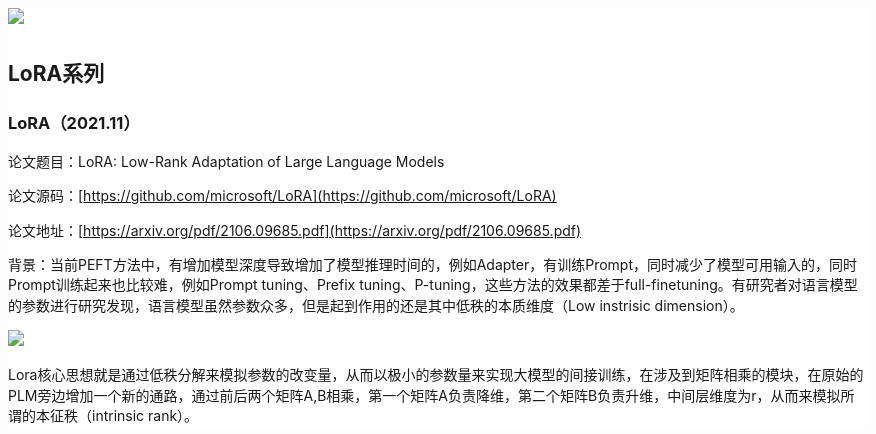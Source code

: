 ![](https://prod-files-secure.s3.us-west-2.amazonaws.com/d7dbc101-82ce-4f96-ae1a-879bd6c9f3a6/d66eea32-ca00-40f8-a68f-44855e3ce705/Untitled.png?X-Amz-Algorithm=AWS4-HMAC-SHA256&X-Amz-Content-Sha256=UNSIGNED-PAYLOAD&X-Amz-Credential=ASIAZI2LB4664FQWKXCB%2F20250210%2Fus-west-2%2Fs3%2Faws4_request&X-Amz-Date=20250210T222145Z&X-Amz-Expires=3600&X-Amz-Security-Token=IQoJb3JpZ2luX2VjEK3%2F%2F%2F%2F%2F%2F%2F%2F%2F%2FwEaCXVzLXdlc3QtMiJHMEUCICpex0vlMVHpLo%2FnLB0dfBLNUqGkxUnAZeWZCryTsJuHAiEAgzp0wlR9OlqF%2BBpOJmlKC%2F1ud%2Bwv3RxjY4FatSfke4cqiAQIxv%2F%2F%2F%2F%2F%2F%2F%2F%2F%2FARAAGgw2Mzc0MjMxODM4MDUiDIH%2Fi4P7pkh2ccnDaSrcA2iuNZO6H1W8M1UkZbxLTxyCj1BuQG4gFYu8OWxXacVs%2BhGiEf1gD7p9APMqaEo3bLP7tsYB6Ya%2BTJH68%2BQdvXoWHvaZ8I76wSczs5u%2B%2Buu6Tq2hfnIbX12umXxPPNRUcGUN10zF4RJnkFjGI2%2BLR5uIuaKB5WIFpsPBzYz95lyDYt3o4PZ9r%2BGYfbobmhOE0JPGGmzL5usnJxpSwrqD9aitowvWM7500dGtpkd5hfM56ZPfdwQb0cPN82lJThHPGwqEyGtswlXDOLOvz5OW5FDVGhc7i2BzhHRJ2y0vG0vCq%2B59AvnrSFpkhUxJfT2c3aNPfgjzR6rmQXBKlwbTj4xKI8aWktMv6lGtHwLX%2B74Ayzv4VuWtspUwds%2BDNzRABiQT7gaSbxYTQPXkQP2jqjoHkOUMUdUxyFqwX7d8F5FnFnWxoizvrAu4gZnJE4XLLkHxzEaJa4Pwuyrk1i3T52Aeb8j4o23wmnmiXMdrsV38hYC3PfJudUP11Th3KY%2FDZX4a5ChjZFK%2BXxZ11p26iDDM36u%2FlZa0%2BtxhR6TD3b%2B93MF%2FkVVrjeNT6Il8Igg3urol2xrmsHhC%2FiEet0xwP91IoqUiW%2FBLI29Qel%2F5VNf47C9Yrm4%2B%2B3gtyPCEMPXMqb0GOqUB9jEW%2F4yb84PjzIKJJt8u6XwohdON3qFuQFdHxT8ObgHdYUTyRdtf4FLrZ3qtLwEX5jo0AUXdZDNSG4Ei4LTnG%2B%2Ff53bNw44mzouJEP24IcDY%2F%2FMrlPJJ3Uzg6FwJLY73NTWc8lE6%2Bbi8HOpzRmvvS89DSCLBg0Kfq0N97XprXYX2UaB6%2F8vkVh9R%2F0NF8WXtA7GUpUpCWJ%2F%2FabkWICs7CSefrdBZ&X-Amz-Signature=7d3160f3239deaa465b798387b19306e2c60ab788d7c4b6811bfa5aa65b29957&X-Amz-SignedHeaders=host&x-id=GetObject)


## LoRA系列


### LoRA（2021.11）


论文题目：LoRA: Low-Rank Adaptation of Large Language Models


论文源码：[https://github.com/microsoft/LoRA](https://github.com/microsoft/LoRA)


论文地址：[https://arxiv.org/pdf/2106.09685.pdf](https://arxiv.org/pdf/2106.09685.pdf)


背景：当前PEFT方法中，有增加模型深度导致增加了模型推理时间的，例如Adapter，有训练Prompt，同时减少了模型可用输入的，同时Prompt训练起来也比较难，例如Prompt tuning、Prefix tuning、P-tuning，这些方法的效果都差于full-finetuning。有研究者对语言模型的参数进行研究发现，语言模型虽然参数众多，但是起到作用的还是其中低秩的本质维度（Low instrisic dimension）。


![](https://prod-files-secure.s3.us-west-2.amazonaws.com/d7dbc101-82ce-4f96-ae1a-879bd6c9f3a6/06c54517-a664-4e66-8d14-817354da433f/Untitled.png?X-Amz-Algorithm=AWS4-HMAC-SHA256&X-Amz-Content-Sha256=UNSIGNED-PAYLOAD&X-Amz-Credential=ASIAZI2LB466SUUG4WAS%2F20250210%2Fus-west-2%2Fs3%2Faws4_request&X-Amz-Date=20250210T222146Z&X-Amz-Expires=3600&X-Amz-Security-Token=IQoJb3JpZ2luX2VjEK3%2F%2F%2F%2F%2F%2F%2F%2F%2F%2FwEaCXVzLXdlc3QtMiJHMEUCIDfwzxyMT8Be73HJGGtJM%2FK4MLEp2%2FEqQS%2BqysbepltnAiEA03YFHIeJci2%2BidO05DA4z1S%2F%2BFCIwjzDnL2shW18ANoqiAQIxv%2F%2F%2F%2F%2F%2F%2F%2F%2F%2FARAAGgw2Mzc0MjMxODM4MDUiDJ1%2BO3%2BGDUZqCENgWircA5r%2B%2BlUa6JhZhwjXnRsiVzEHOapYekJa%2FJBhee%2FlzZnCRWneouESbJxqjDq%2BjQ8vI12MHM25pXVrkBQyLZPrisGSSSZkelwdI54aiW2bNK6dYlRpx0RGD08S8BGD1jrl9fhrf0EnFINk%2Bn1IndrC%2BWEHAFpCA6QkyFrqseAXhta1pmAieFBuD9LYqJc0I5oIGd0l%2BTViadRc%2Be1M2nVTlPLb6YbRJFZOE642oso6rnYyub75dmFMb3bHBxtF1yNBGIhG5UH70V6RQFx8U4D%2BRy%2BmSYSzqlutGo5ZXIYiCLC3haqfva2DT1NUjQ%2Bfu6ssqfhgDUUnMZoJhM9mRnxYjQJtbYbys5ri5n7APVbXRdSWztbfXWMswQk1MpG0m%2BNGqjfHAv8wEoa06IVm8xlvwuC2Kg332jMn8W55M4ZCjqYobLtK%2FNaQia1auLl3nkvd8OnWo1BPjPMRBancR2CJXTYOzOBESzw5mfiu7TXeGLX%2BkEaEahM6O4gxokxC4n8RwxOWZHL%2FrXpH%2Bh%2Fx5yQbhA0DAb%2FQ4pgCAWOb1%2Fay12xN3kl3z35p5IK3kkyJgLHOsck%2B9SP2XMa0FGRbdyAnvHgeSYIK197xd%2F1UxqvdP7LgMBOJxCB0NX3xXHhDMK7Nqb0GOqUBMhxRzSByVkdLM2Dnoi4xZ7rxzZJG2PKUHmBc%2BQZmfks%2BjjTDKQgdrohNM%2FPWKuLNTkasvy6O4gFUMLveH3XOe5TbIup47nd3ayWqbATKnIX0yj8KzUY9AU3EKSIpfPsZDZUjBWNrzlHLfSPLDvB6TVhBrDebrJqfB65FBWe2WIkVZ4148sUwDf8KbsydonWAIqUop3PokJGyi%2FHwfDYgCRQGnG8Y&X-Amz-Signature=be6b5a7b991dd99af72387475386d260075610dceff4b1eb9f4c022490637a3f&X-Amz-SignedHeaders=host&x-id=GetObject)

Lora核心思想就是通过低秩分解来模拟参数的改变量，从而以极小的参数量来实现大模型的间接训练，在涉及到矩阵相乘的模块，在原始的PLM旁边增加一个新的通路，通过前后两个矩阵A,B相乘，第一个矩阵A负责降维，第二个矩阵B负责升维，中间层维度为r，从而来模拟所谓的本征秩（intrinsic rank）。
